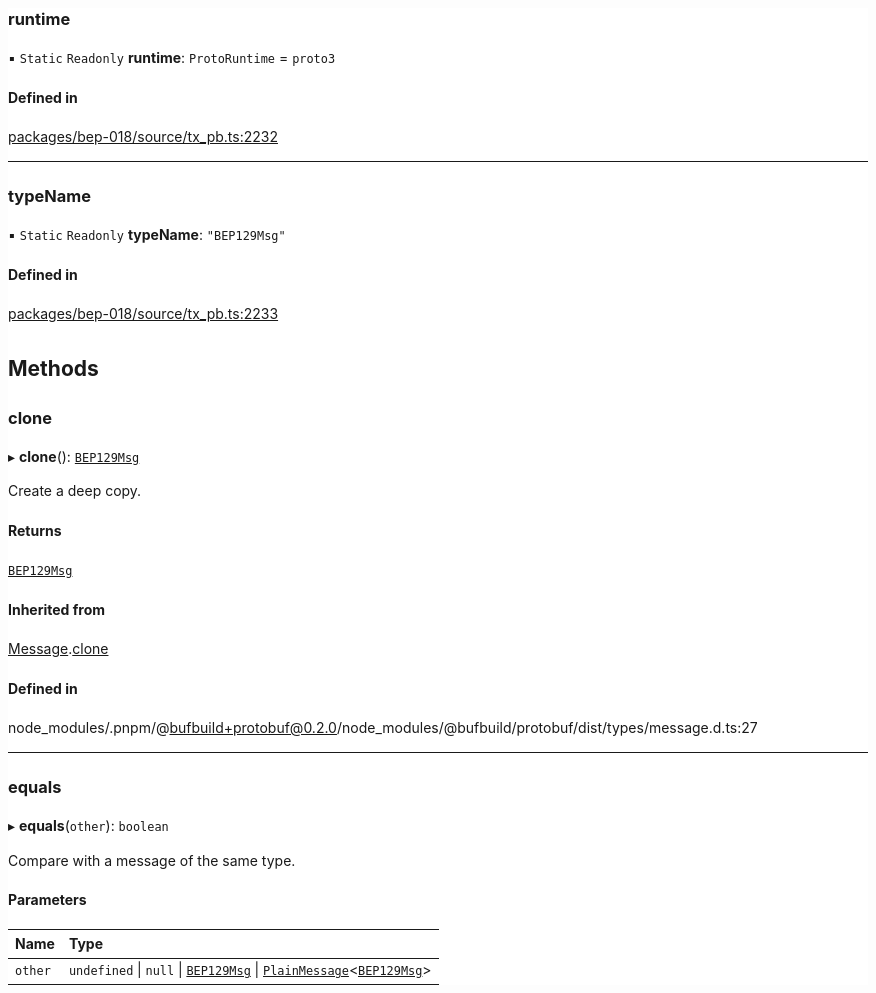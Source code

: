 ### runtime

▪ `Static` `Readonly` **runtime**: `ProtoRuntime` = `proto3`

#### Defined in

[packages/bep-018/source/tx_pb.ts:2232](https://github.com/bearmint/bearmint/blob/main/packages/bep-018/source/tx_pb.ts#L2232)

___

### typeName

▪ `Static` `Readonly` **typeName**: ``"BEP129Msg"``

#### Defined in

[packages/bep-018/source/tx_pb.ts:2233](https://github.com/bearmint/bearmint/blob/main/packages/bep-018/source/tx_pb.ts#L2233)

## Methods

### clone

▸ **clone**(): [`BEP129Msg`](BEP129Msg.md)

Create a deep copy.

#### Returns

[`BEP129Msg`](BEP129Msg.md)

#### Inherited from

[Message](Message.md).[clone](Message.md#clone)

#### Defined in

node_modules/.pnpm/@bufbuild+protobuf@0.2.0/node_modules/@bufbuild/protobuf/dist/types/message.d.ts:27

___

### equals

▸ **equals**(`other`): `boolean`

Compare with a message of the same type.

#### Parameters

| Name | Type |
| :------ | :------ |
| `other` | `undefined` \| ``null`` \| [`BEP129Msg`](BEP129Msg.md) \| [`PlainMessage`](../README.md#plainmessage)<[`BEP129Msg`](BEP129Msg.md)\> |
